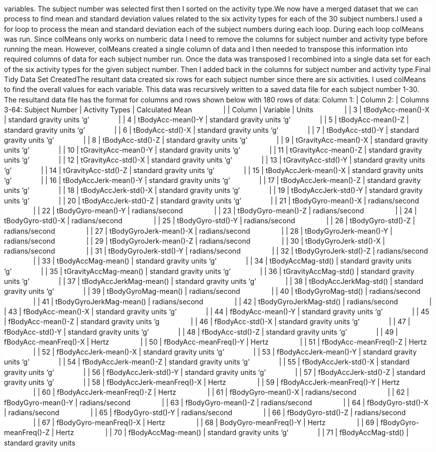 variables. The subject number was selected first then I sorted on the activity type.We now have a merged dataset that we can process to find mean and standard deviation values related to the six activity types for each of the 30 subject numbers.I used a for loop to process the mean and standard deviation each of the subject numbers during each loop. During each loop colMeans was run. Since colMeans only works on numberic data I need to remove the columns for subject number and activity type before running the mean. However, colMeans created a single column of data and I then needed to transpose this information into required columns of data for each subject number run. Once the data was transposed I recombined into a single data set for each of the six activity types for the given subject number. Then I added back in the columns for subject number and activity type.Final Tidy Data Set CreatedThe resultant data created six rows for each subject number since there are six activities. I used colMeans to find the overall values for each variable. This data was recursively written to a saved data file for each subject number 1-30. The resultand data file has the format for columns and rows shown below with 180 rows of data: Column 1: | Column 2: | Columns 3-64: Subject Number | Activity Types | Calculated Mean                | | Column | Variable | Units                | | 3 | tBodyAcc-mean()-X | standard gravity units ‘g’               | | 4 | tBodyAcc-mean()-Y | standard gravity units ‘g’               | | 5 | tBodyAcc-mean()-Z | standard gravity units ‘g’               | | 6 | tBodyAcc-std()-X | standard gravity units ‘g’               | | 7 | tBodyAcc-std()-Y | standard gravity units ‘g’               | | 8 | tBodyAcc-std()-Z | standard gravity units ‘g’               | | 9 | tGravityAcc-mean()-X | standard gravity units ‘g’               | | 10 | tGravityAcc-mean()-Y | standard gravity units ‘g’               | | 11 | tGravityAcc-mean()-Z | standard gravity units ‘g’               | | 12 | tGravityAcc-std()-X | standard gravity units ‘g’               | | 13 | tGravityAcc-std()-Y | standard gravity units ‘g’               | | 14 | tGravityAcc-std()-Z | standard gravity units ‘g’               | | 15 | tBodyAccJerk-mean()-X | standard gravity units ‘g’               | | 16 | tBodyAccJerk-mean()-Y | standard gravity units ‘g’               | | 17 | tBodyAccJerk-mean()-Z | standard gravity units ‘g’               | | 18 | tBodyAccJerk-std()-X | standard gravity units ‘g’               | | 19 | tBodyAccJerk-std()-Y | standard gravity units ‘g’               | | 20 | tBodyAccJerk-std()-Z | standard gravity units ‘g’               | | 21 | tBodyGyro-mean()-X | radians/second                | | 22 | tBodyGyro-mean()-Y | radians/second                | | 23 | tBodyGyro-mean()-Z | radians/second                | | 24 | tBodyGyro-std()-X | radians/second                | | 25 | tBodyGyro-std()-Y | radians/second                | | 26 | tBodyGyro-std()-Z | radians/second                | | 27 | tBodyGyroJerk-mean()-X | radians/second                | | 28 | tBodyGyroJerk-mean()-Y | radians/second                | | 29 | tBodyGyroJerk-mean()-Z | radians/second                | | 30 | tBodyGyroJerk-std()-X | radians/second                | | 31 | tBodyGyroJerk-std()-Y | radians/second                | | 32 | tBodyGyroJerk-std()-Z | radians/second                | | 33 | tBodyAccMag-mean() | standard gravity units ‘g’               | | 34 | tBodyAccMag-std() | standard gravity units ‘g’               | | 35 | tGravityAccMag-mean() | standard gravity units ‘g’               | | 36 | tGravityAccMag-std() | standard gravity units ‘g’               | | 37 | tBodyAccJerkMag-mean() | standard gravity units ‘g’               | | 38 | tBodyAccJerkMag-std() | standard gravity units ‘g’               | | 39 | tBodyGyroMag-mean() | radians/second                | | 40 | tBodyGyroMag-std() | radians/second                | | 41 | tBodyGyroJerkMag-mean() | radians/second                | | 42 | tBodyGyroJerkMag-std() | radians/second                | | 43 | fBodyAcc-mean()-X | standard gravity units ‘g’               | | 44 | fBodyAcc-mean()-Y | standard gravity units ‘g’               | | 45 | fBodyAcc-mean()-Z | standard gravity units ’g                | | 46 | fBodyAcc-std()-X | standard gravity units ‘g’               | | 47 | fBodyAcc-std()-Y | standard gravity units ‘g’               | | 48 | fBodyAcc-std()-Z | standard gravity units ‘g’               | | 49 | fBodyAcc-meanFreq()-X | Hertz                | | 50 | fBodyAcc-meanFreq()-Y | Hertz                | | 51 | fBodyAcc-meanFreq()-Z | Hertz                | | 52 | fBodyAccJerk-mean()-X | standard gravity units ‘g’               | | 53 | fBodyAccJerk-mean()-Y | standard gravity units ‘g’               | | 54 | fBodyAccJerk-mean()-Z | standard gravity units ‘g’               | | 55 | fBodyAccJerk-std()-X | standard gravity units ‘g’               | | 56 | fBodyAccJerk-std()-Y | standard gravity units ‘g’               | | 57 | fBodyAccJerk-std()-Z | standard gravity units ‘g’               | | 58 | fBodyAccJerk-meanFreq()-X | Hertz                | | 59 | fBodyAccJerk-meanFreq()-Y | Hertz                | | 60 | fBodyAccJerk-meanFreq()-Z | Hertz                | | 61 | fBodyGyro-mean()-X | radians/second                | | 62 | fBodyGyro-mean()-Y | radians/second                | | 63 | fBodyGyro-mean()-Z | radians/second                | | 64 | fBodyGyro-std()-X | radians/second                | | 65 | fBodyGyro-std()-Y | radians/second                | | 66 | fBodyGyro-std()-Z | radians/second                | | 67 | fBodyGyro-meanFreq()-X | Hertz                | | 68 | BodyGyro-meanFreq()-Y | Hertz                | | 69 | fBodyGyro-meanFreq()-Z | Hertz                | | 70 | fBodyAccMag-mean() | standard gravity units ‘g’               | | 71 | fBodyAccMag-std() | standard gravity units